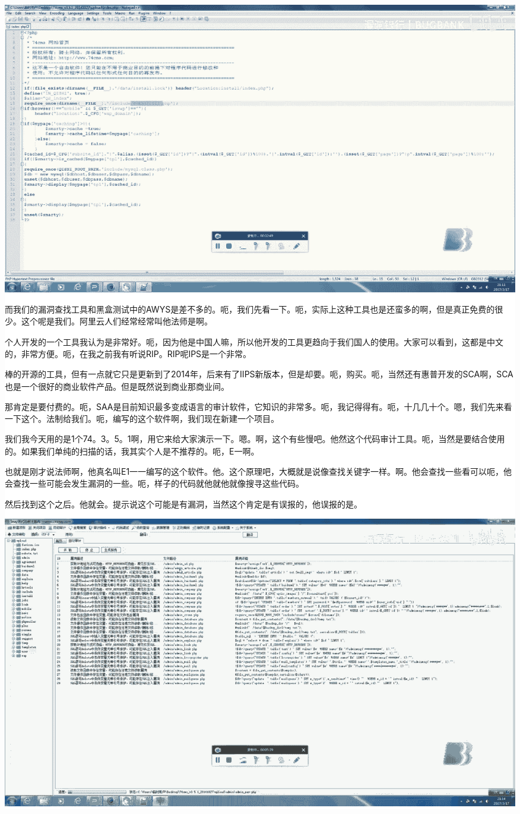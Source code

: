 ![](img/5afee5fb6bc7ce52ccb35197544f7bba_3.png)

而我们的漏洞查找工具和黑盒测试中的AWYS是差不多的。呃，我们先看一下。呃，实际上这种工具也是还蛮多的啊，但是真正免费的很少。这个呢是我们。阿里云人们经常经常叫他法师是啊。

个人开发的一个工具我认为是非常好。呃，因为他是中国人嘛，所以他开发的工具更趋向于我们国人的使用。大家可以看到，这都是中文的，非常方便。呃，在我之前我有听说RIP。RIP呢IPS是一个非常。

棒的开源的工具，但有一点就它只是更新到了2014年，后来有了IIPS新版本，但是却要。呃，购买。呃，当然还有惠普开发的SCA啊，SCA也是一个很好的商业软件产品。但是既然说到商业那商业间。

那肯定是要付费的。呃，SAA是目前知识最多变成语言的审计软件，它知识的非常多。呃，我记得得有。呃，十几几十个。嗯，我们先来看一下这个。法制给我们。呃，编写的这个软件啊，我们现在新建一个项目。

我们我今天用的是1个74。3。5。1啊，用它来给大家演示一下。嗯。啊，这个有些慢吧。他然这个代码审计工具。呃，当然是要结合使用的。如果我们单纯的扫描的话，我其实个人是不推荐的。呃，E一啊。

也就是刚才说法师啊，他真名叫E1一一编写的这个软件。他。这个原理吧，大概就是说像查找关键字一样。啊。他会查找一些看可以呃，他会查找一些可能会发生漏洞的一些。呃，样子的代码就他就他就像搜寻这些代码。

然后找到这个之后。他就会。提示说这个可能是有漏洞，当然这个肯定是有误报的，他误报的是。

![](img/5afee5fb6bc7ce52ccb35197544f7bba_5.png)
